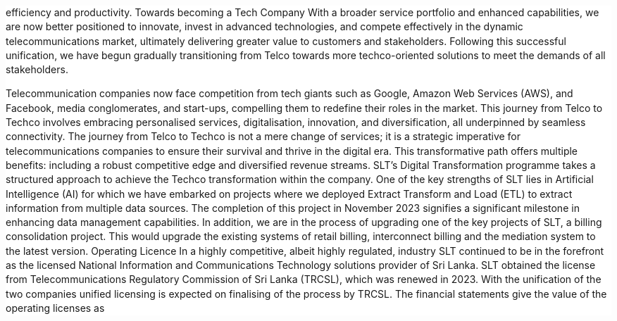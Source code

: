 efficiency and productivity. 
Towards becoming 
a Tech Company
With a broader service portfolio and 
enhanced capabilities, we are now better 
positioned to innovate, invest in advanced 
technologies, and compete effectively in 
the dynamic telecommunications market, 
ultimately delivering greater value to 
customers and stakeholders. Following 
this successful unification, we have begun 
gradually transitioning from Telco towards 
more techco-oriented solutions to meet 
the demands of all stakeholders. 


Telecommunication companies now face 
competition from tech giants such as 
Google, Amazon Web Services (AWS), 
and Facebook, media conglomerates, and 
start-ups, compelling them to redefine their 
roles in the market. This journey from Telco 
to Techco involves embracing personalised 
services, digitalisation, innovation, 
and diversification, all underpinned by 
seamless connectivity. The journey from 
Telco to Techco is not a mere change of 
services; it is a strategic imperative for 
telecommunications companies to ensure 
their survival and thrive in the digital era. 
This transformative path offers multiple 
benefits: including a robust competitive 
edge and diversified revenue streams. SLT’s 
Digital Transformation programme takes a 
structured approach to achieve the Techco 
transformation within the company.
One of the key strengths of SLT lies in 
Artificial Intelligence (AI) for which we have 
embarked on projects where we deployed 
Extract Transform and Load (ETL) to extract 
information from multiple data sources. 
The completion of this project in November 
2023 signifies a significant milestone in 
enhancing data management capabilities. 
In addition, we are in the process of 
upgrading one of the key projects of SLT, 
a billing consolidation project. This would 
upgrade the existing systems of retail billing, 
interconnect billing and the mediation 
system to the latest version.
Operating Licence
In a highly competitive, albeit highly 
regulated, industry SLT continued to be 
in the forefront as the licensed National 
Information and Communications 
Technology solutions provider of 
Sri Lanka. SLT obtained the license 
from Telecommunications Regulatory 
Commission of Sri Lanka (TRCSL), which 
was renewed in 2023. With the unification 
of the two companies unified licensing 
is expected on finalising of the process 
by TRCSL. The financial statements give 
the value of the operating licenses as 